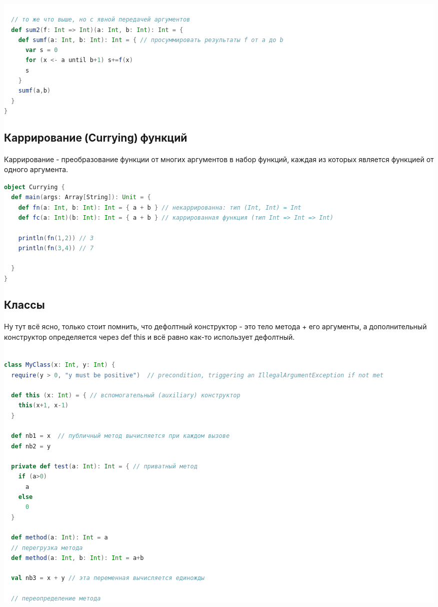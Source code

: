 ```scala

  // то же что выше, но с явной передачей аргументов
  def sum2(f: Int => Int)(a: Int, b: Int): Int = {
    def sumf(a: Int, b: Int): Int = { // просуммировать результаты f от a до b
      var s = 0
      for (x <- a until b+1) s+=f(x)
      s
    }
    sumf(a,b)
  }
}

```

## Каррирование (Currying) функций

Каррирование - преобразование функции от многих аргументов в набор функций, каждая из которых является функцией от одного аргумента.

```scala
object Currying {
  def main(args: Array[String]): Unit = {
    def fn(a: Int, b: Int): Int = { a + b } // некаррированна: тип (Int, Int) = Int
    def fс(a: Int)(b: Int): Int = { a + b } // каррированная функция (тип Int => Int => Int)

    println(fn(1,2)) // 3
    println(fn(3,4)) // 7

  }
}
```

## Классы

Ну тут всё ясно, только стоит помнить, что дефолтный конструктор - это тело метода + его аргументы, а дополнительный конструктор определяется через def this и всё равно как-то использует дефолтный.

```scala

class MyClass(x: Int, y: Int) {
  require(y > 0, "y must be positive")  // precondition, triggering an IllegalArgumentException if not met

  def this (x: Int) = { // вспомогательный (auxiliary) конструктор
    this(x+1, x-1)
  }

  def nb1 = x  // публичный метод вычисляется при каждом вызове
  def nb2 = y

  private def test(a: Int): Int = { // приватный метод
    if (a>0)
      a
    else
      0
  }

  def method(a: Int): Int = a
  // перегрузка метода
  def method(a: Int, b: Int): Int = a+b

  val nb3 = x + y // эта переменная вычисляется единожды

  // переопределение метода
```